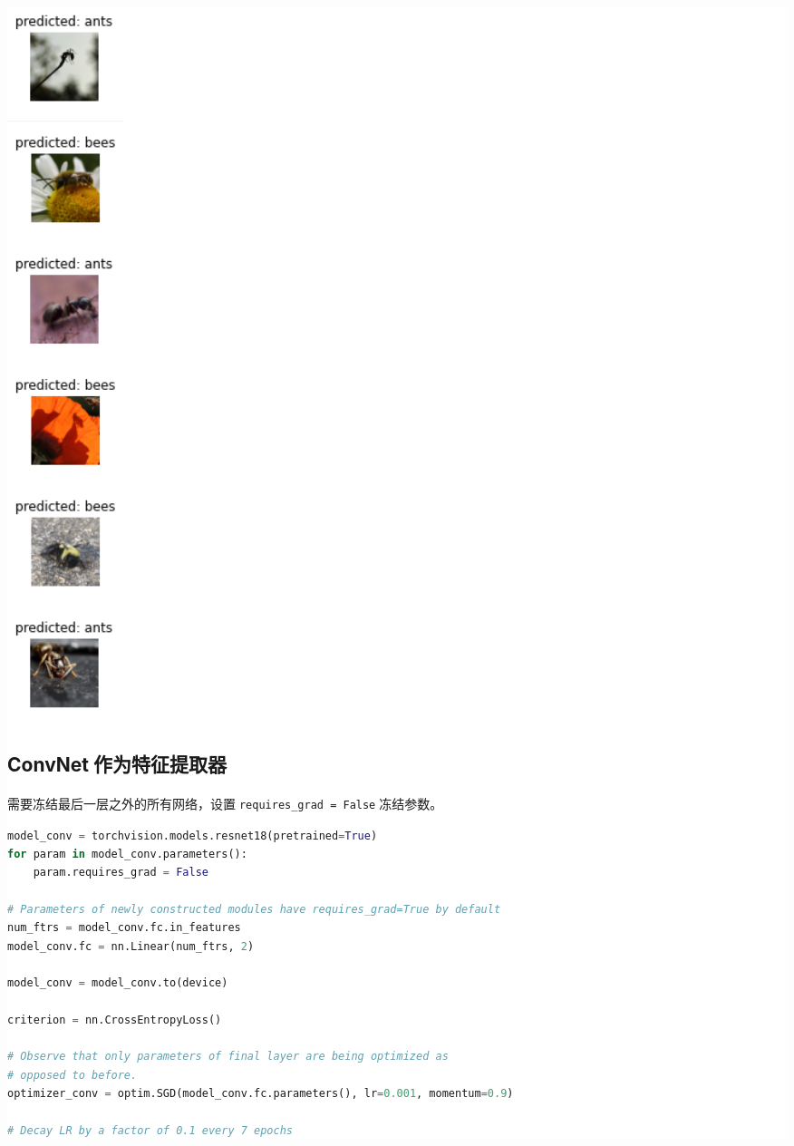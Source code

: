 ![](images/2022-12-19-15-18-26.png)

## ConvNet 作为特征提取器

需要冻结最后一层之外的所有网络，设置 `requires_grad = False` 冻结参数。

```python
model_conv = torchvision.models.resnet18(pretrained=True)
for param in model_conv.parameters():
    param.requires_grad = False

# Parameters of newly constructed modules have requires_grad=True by default
num_ftrs = model_conv.fc.in_features
model_conv.fc = nn.Linear(num_ftrs, 2)

model_conv = model_conv.to(device)

criterion = nn.CrossEntropyLoss()

# Observe that only parameters of final layer are being optimized as
# opposed to before.
optimizer_conv = optim.SGD(model_conv.fc.parameters(), lr=0.001, momentum=0.9)

# Decay LR by a factor of 0.1 every 7 epochs
```